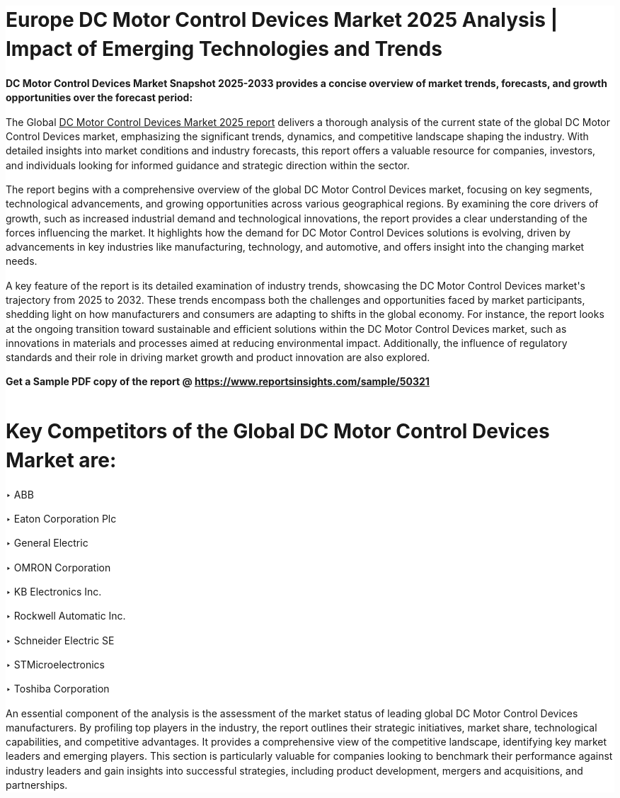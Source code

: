 # Europe DC Motor Control Devices Market 2025 Analysis | Impact of Emerging Technologies and Trends

<strong>DC Motor Control Devices Market Snapshot 2025-2033 provides a concise overview of market trends, forecasts, and growth opportunities over the forecast period:</strong>

The Global <a href=https://www.reportsinsights.com/sample/50321>DC Motor Control Devices Market 2025 report</a> delivers a thorough analysis of the current state of the global DC Motor Control Devices market, emphasizing the significant trends, dynamics, and competitive landscape shaping the industry. With detailed insights into market conditions and industry forecasts, this report offers a valuable resource for companies, investors, and individuals looking for informed guidance and strategic direction within the sector.

The report begins with a comprehensive overview of the global DC Motor Control Devices market, focusing on key segments, technological advancements, and growing opportunities across various geographical regions. By examining the core drivers of growth, such as increased industrial demand and technological innovations, the report provides a clear understanding of the forces influencing the market. It highlights how the demand for DC Motor Control Devices solutions is evolving, driven by advancements in key industries like manufacturing, technology, and automotive, and offers insight into the changing market needs.

A key feature of the report is its detailed examination of industry trends, showcasing the DC Motor Control Devices market's trajectory from 2025 to 2032. These trends encompass both the challenges and opportunities faced by market participants, shedding light on how manufacturers and consumers are adapting to shifts in the global economy. For instance, the report looks at the ongoing transition toward sustainable and efficient solutions within the DC Motor Control Devices market, such as innovations in materials and processes aimed at reducing environmental impact. Additionally, the influence of regulatory standards and their role in driving market growth and product innovation are also explored.

<strong>Get a Sample PDF copy of the report @ <a href=https://www.reportsinsights.com/sample/50321>https://www.reportsinsights.com/sample/50321</a></strong>

# <strong>Key Competitors of the Global DC Motor Control Devices Market are:</strong>

‣ ABB

‣ Eaton Corporation Plc

‣ General Electric

‣ OMRON Corporation

‣ KB Electronics Inc.

‣ Rockwell Automatic Inc.

‣ Schneider Electric SE

‣ STMicroelectronics

‣ Toshiba Corporation

An essential component of the analysis is the assessment of the market status of leading global DC Motor Control Devices manufacturers. By profiling top players in the industry, the report outlines their strategic initiatives, market share, technological capabilities, and competitive advantages. It provides a comprehensive view of the competitive landscape, identifying key market leaders and emerging players. This section is particularly valuable for companies looking to benchmark their performance against industry leaders and gain insights into successful strategies, including product development, mergers and acquisitions, and partnerships.
